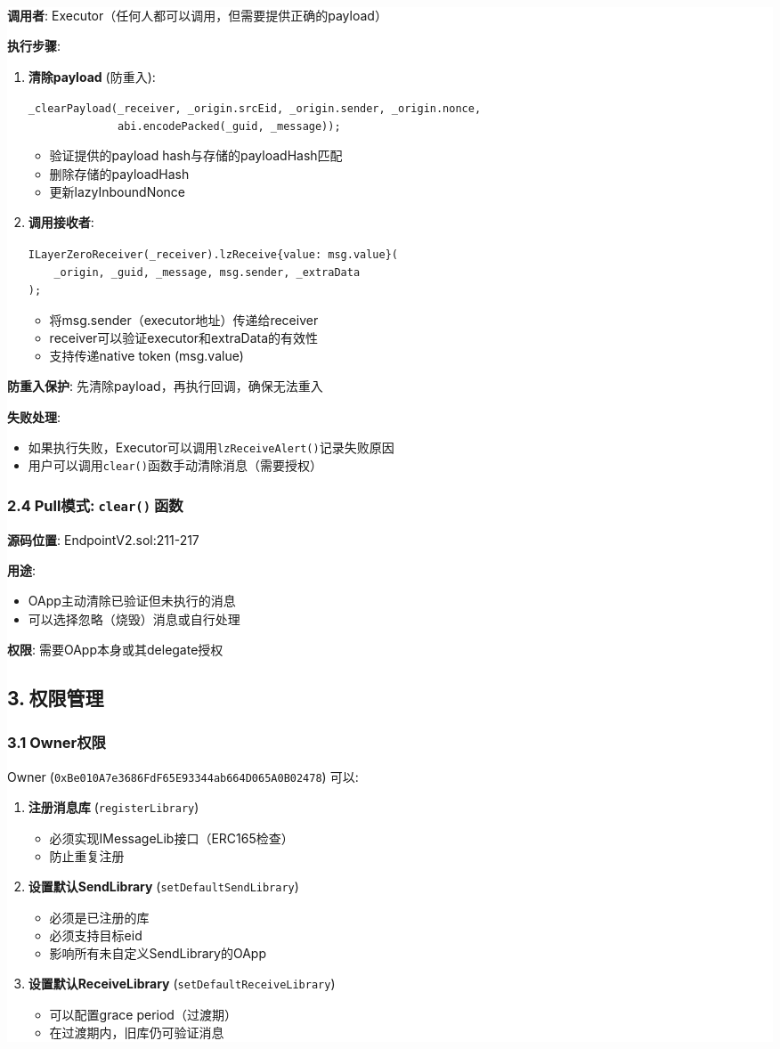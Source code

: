 **调用者**: Executor（任何人都可以调用，但需要提供正确的payload）

**执行步骤**:
1. **清除payload** (防重入):
   ```solidity
   _clearPayload(_receiver, _origin.srcEid, _origin.sender, _origin.nonce,
                 abi.encodePacked(_guid, _message));
   ```
   - 验证提供的payload hash与存储的payloadHash匹配
   - 删除存储的payloadHash
   - 更新lazyInboundNonce

2. **调用接收者**:
   ```solidity
   ILayerZeroReceiver(_receiver).lzReceive{value: msg.value}(
       _origin, _guid, _message, msg.sender, _extraData
   );
   ```
   - 将msg.sender（executor地址）传递给receiver
   - receiver可以验证executor和extraData的有效性
   - 支持传递native token (msg.value)

**防重入保护**: 先清除payload，再执行回调，确保无法重入

**失败处理**:
- 如果执行失败，Executor可以调用`lzReceiveAlert()`记录失败原因
- 用户可以调用`clear()`函数手动清除消息（需要授权）

### 2.4 Pull模式: `clear()` 函数
**源码位置**: EndpointV2.sol:211-217

**用途**:
- OApp主动清除已验证但未执行的消息
- 可以选择忽略（烧毁）消息或自行处理

**权限**: 需要OApp本身或其delegate授权

## 3. 权限管理

### 3.1 Owner权限
Owner (`0xBe010A7e3686FdF65E93344ab664D065A0B02478`) 可以:

1. **注册消息库** (`registerLibrary`)
   - 必须实现IMessageLib接口（ERC165检查）
   - 防止重复注册

2. **设置默认SendLibrary** (`setDefaultSendLibrary`)
   - 必须是已注册的库
   - 必须支持目标eid
   - 影响所有未自定义SendLibrary的OApp

3. **设置默认ReceiveLibrary** (`setDefaultReceiveLibrary`)
   - 可以配置grace period（过渡期）
   - 在过渡期内，旧库仍可验证消息
